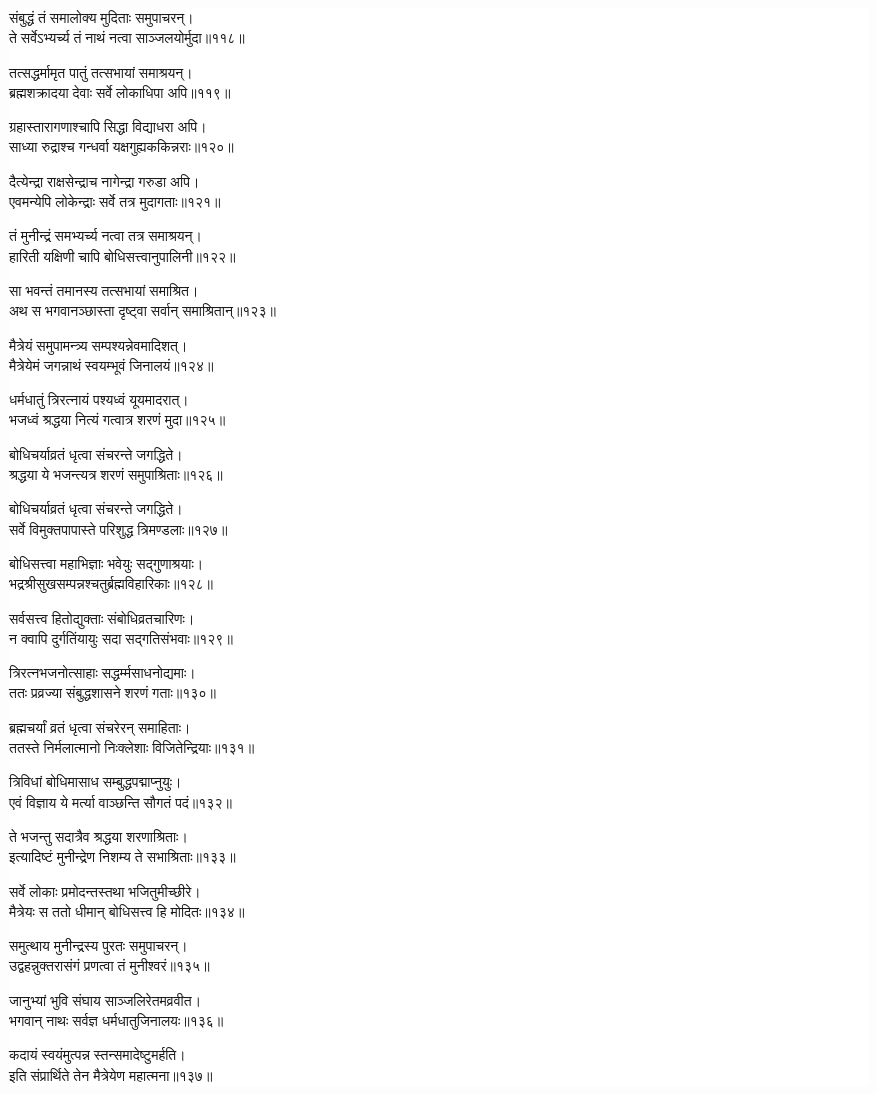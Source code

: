 संबुद्धं तं समालोक्य मुदिताः समुपाचरन्।  
ते सर्वेऽभ्यर्च्य तं नाथं नत्वा साञ्जलयोर्मुदा॥११८॥

तत्सद्धर्मामृत पातुं तत्सभायां समाश्रयन्।  
ब्रह्मशक्रादया देवाः सर्वे लोकाधिपा अपि॥११९॥

ग्रहास्तारागणाश्चापि सिद्धा विद्याधरा अपि।  
साध्या रुद्राश्च गन्धर्वा यक्षगुह्यककिन्नराः॥१२०॥

दैत्येन्द्रा राक्षसेन्द्राच नागेन्द्रा गरुडा अपि।  
एवमन्येपि लोकेन्द्राः सर्वे तत्र मुदागताः॥१२१॥

तं मुनीन्द्रं समभ्यर्च्य नत्वा तत्र समाश्रयन्।  
हारिती यक्षिणी चापि बोधिसत्त्वानुपालिनी॥१२२॥

सा भवन्तं तमानस्य तत्सभायां समाश्रित।  
अथ स भगवानञ्छास्ता दृष्ट्वा सर्वान् समाश्रितान्॥१२३॥

मैत्रेयं समुपामन्त्र्य सम्पश्यन्नेवमादिशत्।  
मैत्रेयेमं जगन्नाथं स्वयम्भूवं जिनालयं॥१२४॥

धर्मधातुं त्रिरत्नायं पश्यध्वं यूयमादरात्।  
भजध्वं श्रद्धया नित्यं गत्वात्र शरणं मुदा॥१२५॥

बोधिचर्याव्रतं धृत्वा संचरन्ते जगद्धिते।  
श्रद्धया ये भजन्त्यत्र शरणं समुपाश्रिताः॥१२६॥

बोधिचर्याव्रतं धृत्वा संचरन्ते जगद्धिते।  
सर्वे विमुक्तपापास्ते परिशुद्ध त्रिमण्डलाः॥१२७॥

बोधिसत्त्वा महाभिज्ञाः भवेयुः सद्‍गुणाश्रयाः।  
भद्रश्रीसुखसम्पन्नश्चतुर्ब्रह्मविहारिकाः॥१२८॥

सर्वसत्त्व हितोद्युक्ताः संबोधिव्रतचारिणः।  
न क्वापि दुर्गतिंयायुः सदा सद्‍गतिसंभवाः॥१२९॥

त्रिरत्नभजनोत्साहाः सद्धर्म्मसाधनोद्यमाः।  
ततः प्रव्रज्या संबुद्धशासने शरणं गताः॥१३०॥

ब्रह्मचर्यां व्रतं धृत्वा संचरेरन् समाहिताः।  
ततस्ते निर्मलात्मानो निःक्लेशाः विजितेन्द्रियाः॥१३१॥

त्रिविधां बोधिमासाध सम्बुद्धपद्माप्नुयुः।  
एवं विज्ञाय ये मर्त्या वाञ्छन्ति सौगतं पदं॥१३२॥

ते भजन्तु सदात्रैव श्रद्धया शरणाश्रिताः।  
इत्यादिष्टं मुनीन्द्रेण निशम्य ते सभाश्रिताः॥१३३॥

सर्वे लोकाः प्रमोदन्तस्तथा भजितुमीच्छीरे।  
मैत्रेयः स ततो धीमान् बोधिसत्त्व हि मोदितः॥१३४॥

समुत्थाय मुनीन्द्रस्य पुरतः समुपाचरन्।  
उद्वहन्नुक्तरासंगं प्रणत्वा तं मुनीश्वरं॥१३५॥

जानुभ्यां भुवि संघाय साञ्जलिरेतमव्रवीत।  
भगवान् नाथः सर्वज्ञ धर्मधातुजिनालयः॥१३६॥

कदायं स्वयंमुत्पन्न स्तन्समादेष्टुमर्हति।  
इति संप्रार्थिते तेन मैत्रेयेण महात्मना॥१३७॥
